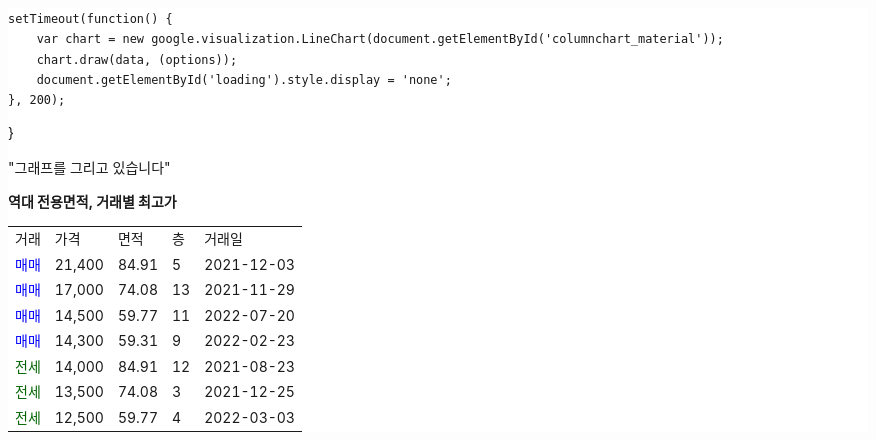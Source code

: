     setTimeout(function() {
        var chart = new google.visualization.LineChart(document.getElementById('columnchart_material'));
        chart.draw(data, (options));
        document.getElementById('loading').style.display = 'none';
    }, 200);
  }
</script>


<div id="loading" style="z-index:20; display: block; margin-left: 0px">"그래프를 그리고 있습니다"</div>
<div id="columnchart_material" style="width: 95%; margin-left: 0px; display: block"></div>

<b>역대 전용면적, 거래별 최고가</b>
<table class="sortable">
    <tr>
      <td>거래</td>
      <td>가격</td>
      <td>면적</td>
      <td>층</td>
      <td>거래일</td>
    </tr>
        <tr>
          <td><a style="color: blue">매매</a></td>
          <td>21,400</td>
          <td>84.91</td>
          <td>5</td>
          <td>2021-12-03</td>
        </tr>            <tr>
          <td><a style="color: blue">매매</a></td>
          <td>17,000</td>
          <td>74.08</td>
          <td>13</td>
          <td>2021-11-29</td>
        </tr>            <tr>
          <td><a style="color: blue">매매</a></td>
          <td>14,500</td>
          <td>59.77</td>
          <td>11</td>
          <td>2022-07-20</td>
        </tr>            <tr>
          <td><a style="color: blue">매매</a></td>
          <td>14,300</td>
          <td>59.31</td>
          <td>9</td>
          <td>2022-02-23</td>
        </tr>        
        <tr>
              <td><a style="color: darkgreen">전세</a></td>
              <td>14,000</td>
              <td>84.91</td>
              <td>12</td>
              <td>2021-08-23</td>
            </tr>            <tr>
              <td><a style="color: darkgreen">전세</a></td>
              <td>13,500</td>
              <td>74.08</td>
              <td>3</td>
              <td>2021-12-25</td>
            </tr>            <tr>
              <td><a style="color: darkgreen">전세</a></td>
              <td>12,500</td>
              <td>59.77</td>
              <td>4</td>
              <td>2022-03-03</td>
            </tr>            <tr>